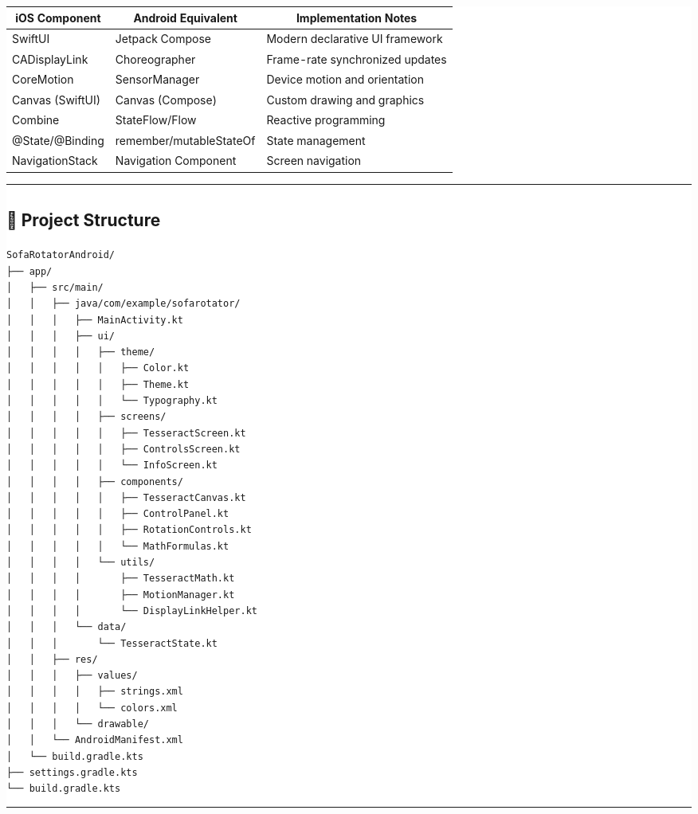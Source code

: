 | **iOS Component** | **Android Equivalent** | **Implementation Notes** |
|-------------------|------------------------|--------------------------|
| SwiftUI | Jetpack Compose | Modern declarative UI framework |
| CADisplayLink | Choreographer | Frame-rate synchronized updates |
| CoreMotion | SensorManager | Device motion and orientation |
| Canvas (SwiftUI) | Canvas (Compose) | Custom drawing and graphics |
| Combine | StateFlow/Flow | Reactive programming |
| @State/@Binding | remember/mutableStateOf | State management |
| NavigationStack | Navigation Component | Screen navigation |

---

## 📁 Project Structure

```
SofaRotatorAndroid/
├── app/
│   ├── src/main/
│   │   ├── java/com/example/sofarotator/
│   │   │   ├── MainActivity.kt
│   │   │   ├── ui/
│   │   │   │   ├── theme/
│   │   │   │   │   ├── Color.kt
│   │   │   │   │   ├── Theme.kt
│   │   │   │   │   └── Typography.kt
│   │   │   │   ├── screens/
│   │   │   │   │   ├── TesseractScreen.kt
│   │   │   │   │   ├── ControlsScreen.kt
│   │   │   │   │   └── InfoScreen.kt
│   │   │   │   ├── components/
│   │   │   │   │   ├── TesseractCanvas.kt
│   │   │   │   │   ├── ControlPanel.kt
│   │   │   │   │   ├── RotationControls.kt
│   │   │   │   │   └── MathFormulas.kt
│   │   │   │   └── utils/
│   │   │   │       ├── TesseractMath.kt
│   │   │   │       ├── MotionManager.kt
│   │   │   │       └── DisplayLinkHelper.kt
│   │   │   └── data/
│   │   │       └── TesseractState.kt
│   │   ├── res/
│   │   │   ├── values/
│   │   │   │   ├── strings.xml
│   │   │   │   └── colors.xml
│   │   │   └── drawable/
│   │   └── AndroidManifest.xml
│   └── build.gradle.kts
├── settings.gradle.kts
└── build.gradle.kts
```

---